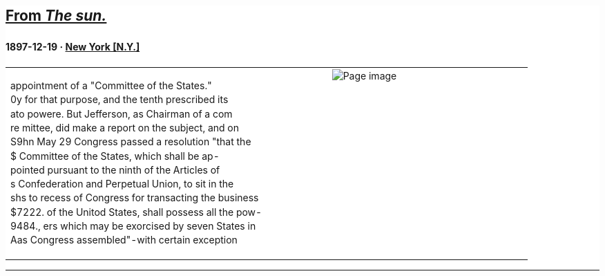 
## [From _The sun._](https://www.loc.gov/resource/sn83030272/1897-12-19/ed-1/?sp=26)

#### 1897-12-19 &middot; [New York [N.Y.]](http://dbpedia.org/resource/New_York_City)

<table style="width: 100%;"><tr><td style="width: 50%">

  
 appointment of a &quot;Committee of the States.&quot;  
0y for that purpose, and the tenth prescribed its  
ato powere. But Jefferson, as Chairman of a com  
re mittee, did make a report on the subject, and on  
S9hn May 29 Congress passed a resolution &quot;that the  
$ Committee of the States, which shall be ap-  
 pointed pursuant to the ninth of the Articles of  
s Confederation and Perpetual Union, to sit in the  
shs to recess of Congress for transacting the business  
$7222. of the Unitod States, shall possess all the pow-  
9484., ers which may be exorcised by seven States in  
Aas Congress assembled&quot;-with certain exception
</td><td style="width: 50%; max-height: 75%; margin: auto; display: block;">
<img alt="Page image" src="https://tile.loc.gov/image-services/iiif/service:ndnp:nn:batch_nn_pizan_ver01:data:sn83030272:00175042970:1897121901:0660/pct:0.3855050115651503,93.20329167936605,62.60601387818042,23.590368790003048/!600,600/0/default.jpg"/>
</td>
</tr></table>

---

